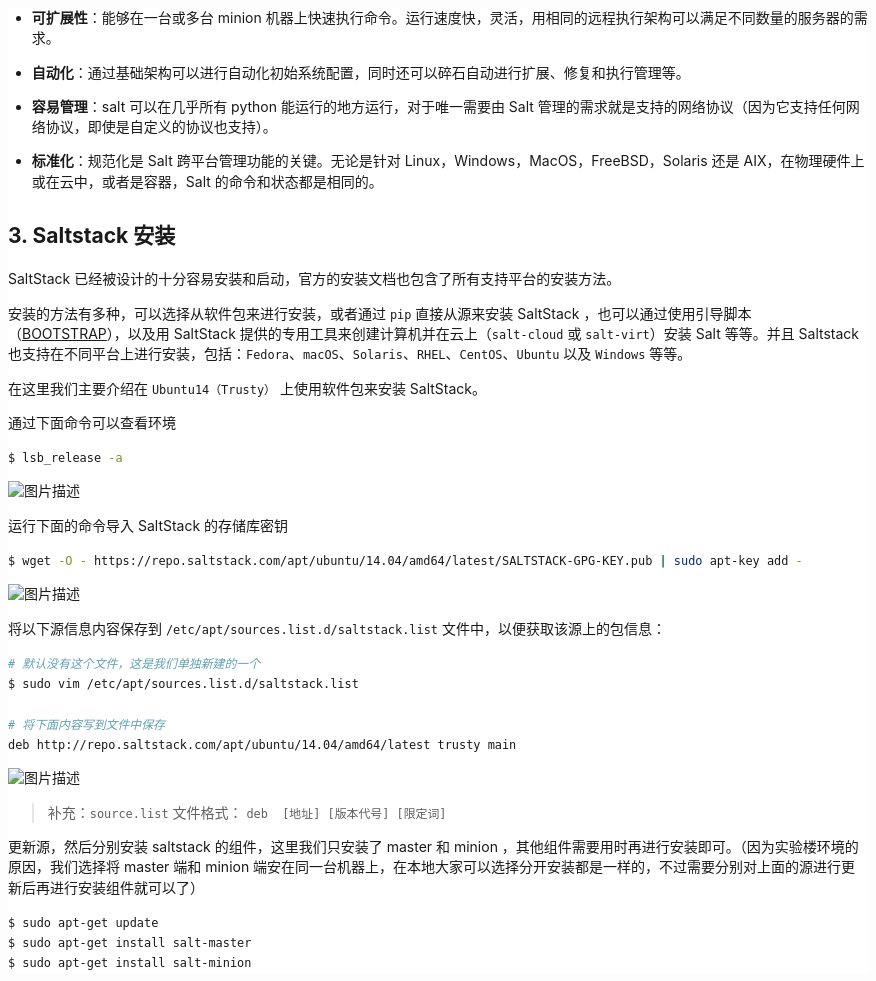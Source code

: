 + **可扩展性**：能够在一台或多台 minion 机器上快速执行命令。运行速度快，灵活，用相同的远程执行架构可以满足不同数量的服务器的需求。

+ **自动化**：通过基础架构可以进行自动化初始系统配置，同时还可以碎石自动进行扩展、修复和执行管理等。

+ **容易管理**：salt 可以在几乎所有 python 能运行的地方运行，对于唯一需要由 Salt 管理的需求就是支持的网络协议（因为它支持任何网络协议，即使是自定义的协议也支持）。

+ **标准化**：规范化是 Salt 跨平台管理功能的关键。无论是针对 Linux，Windows，MacOS，FreeBSD，Solaris 还是 AIX，在物理硬件上或在云中，或者是容器，Salt 的命令和状态都是相同的。

## 3. Saltstack 安装

SaltStack 已经被设计的十分容易安装和启动，官方的安装文档也包含了所有支持平台的安装方法。

安装的方法有多种，可以选择从软件包来进行安装，或者通过 `pip` 直接从源来安装 SaltStack ，也可以通过使用引导脚本（[BOOTSTRAP](https://docs.saltstack.com/en/latest/topics/tutorials/salt_bootstrap.html)），以及用 SaltStack 提供的专用工具来创建计算机并在云上（`salt-cloud` 或 `salt-virt`）安装 Salt 等等。并且 Saltstack 也支持在不同平台上进行安装，包括：`Fedora`、`macOS`、`Solaris`、`RHEL`、`CentOS`、`Ubuntu` 以及 `Windows` 等等。

在这里我们主要介绍在 `Ubuntu14（Trusty）` 上使用软件包来安装 SaltStack。

通过下面命令可以查看环境

```bash
$ lsb_release -a
```

![图片描述](https://dn-simplecloud.shiyanlou.com/uid/276733/1516779189866.png-wm)

运行下面的命令导入 SaltStack 的存储库密钥

```bash
$ wget -O - https://repo.saltstack.com/apt/ubuntu/14.04/amd64/latest/SALTSTACK-GPG-KEY.pub | sudo apt-key add -
```

![图片描述](https://dn-simplecloud.shiyanlou.com/uid/276733/1516779215259.png-wm)

将以下源信息内容保存到 `/etc/apt/sources.list.d/saltstack.list` 文件中，以便获取该源上的包信息：

```bash
# 默认没有这个文件，这是我们单独新建的一个
$ sudo vim /etc/apt/sources.list.d/saltstack.list

# 将下面内容写到文件中保存
deb http://repo.saltstack.com/apt/ubuntu/14.04/amd64/latest trusty main
```

![图片描述](https://dn-simplecloud.shiyanlou.com/uid/276733/1516779239573.png-wm)

> 补充：`source.list` 文件格式：
> `deb  [地址] [版本代号] [限定词]`

更新源，然后分别安装 saltstack 的组件，这里我们只安装了 master 和 minion ，其他组件需要用时再进行安装即可。（因为实验楼环境的原因，我们选择将 master 端和 minion 端安在同一台机器上，在本地大家可以选择分开安装都是一样的，不过需要分别对上面的源进行更新后再进行安装组件就可以了）

```bash
$ sudo apt-get update
$ sudo apt-get install salt-master
$ sudo apt-get install salt-minion
```
